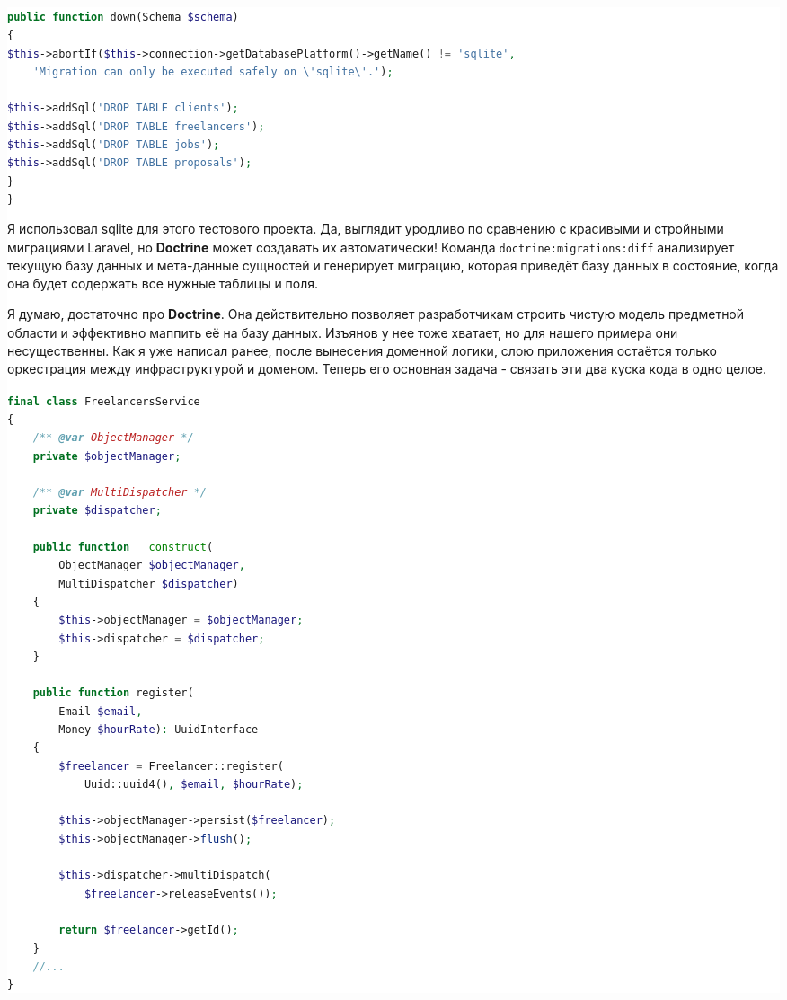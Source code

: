 ```php
public function down(Schema $schema)
{
$this->abortIf($this->connection->getDatabasePlatform()->getName() != 'sqlite', 
    'Migration can only be executed safely on \'sqlite\'.');

$this->addSql('DROP TABLE clients');
$this->addSql('DROP TABLE freelancers');
$this->addSql('DROP TABLE jobs');
$this->addSql('DROP TABLE proposals');
}
}
```

Я использовал sqlite для этого тестового проекта. Да, выглядит уродливо по сравнению с красивыми и стройными миграциями Laravel, но **Doctrine** может создавать их автоматически! Команда `doctrine:migrations:diff` анализирует текущую базу данных и мета-данные сущностей и генерирует миграцию, которая приведёт базу данных в состояние, когда она будет содержать все нужные таблицы и поля.

Я думаю, достаточно про **Doctrine**. Она действительно позволяет разработчикам строить чистую модель предметной области и эффективно маппить её на базу данных. Изъянов у нее тоже хватает, но для нашего примера они несущественны. Как я уже написал ранее, после вынесения доменной логики, слою приложения остаётся только оркестрация между инфраструктурой и доменом. Теперь его основная задача - связать эти два куска кода в одно целое.

```php
final class FreelancersService
{
    /** @var ObjectManager */
    private $objectManager;
    
    /** @var MultiDispatcher */
    private $dispatcher;

    public function __construct(
        ObjectManager $objectManager, 
        MultiDispatcher $dispatcher)
    {
        $this->objectManager = $objectManager;
        $this->dispatcher = $dispatcher;
    }

    public function register(
        Email $email, 
        Money $hourRate): UuidInterface
    {
        $freelancer = Freelancer::register(
            Uuid::uuid4(), $email, $hourRate);

        $this->objectManager->persist($freelancer);
        $this->objectManager->flush();

        $this->dispatcher->multiDispatch(
            $freelancer->releaseEvents());

        return $freelancer->getId();
    }
    //...
}
```
